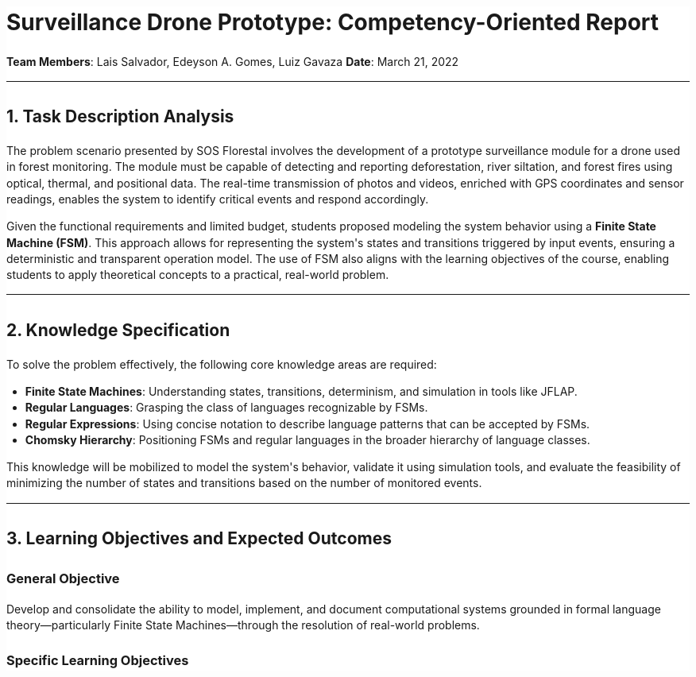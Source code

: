 # **Surveillance Drone Prototype: Competency-Oriented Report**

**Team Members**: Lais Salvador, Edeyson A. Gomes, Luiz Gavaza
**Date**: March 21, 2022

---

## 1. Task Description Analysis

The problem scenario presented by SOS Florestal involves the development of a prototype surveillance module for a drone used in forest monitoring. The module must be capable of detecting and reporting deforestation, river siltation, and forest fires using optical, thermal, and positional data. The real-time transmission of photos and videos, enriched with GPS coordinates and sensor readings, enables the system to identify critical events and respond accordingly.

Given the functional requirements and limited budget, students proposed modeling the system behavior using a **Finite State Machine (FSM)**. This approach allows for representing the system's states and transitions triggered by input events, ensuring a deterministic and transparent operation model. The use of FSM also aligns with the learning objectives of the course, enabling students to apply theoretical concepts to a practical, real-world problem.

---

## 2. Knowledge Specification

To solve the problem effectively, the following core knowledge areas are required:

* **Finite State Machines**: Understanding states, transitions, determinism, and simulation in tools like JFLAP.
* **Regular Languages**: Grasping the class of languages recognizable by FSMs.
* **Regular Expressions**: Using concise notation to describe language patterns that can be accepted by FSMs.
* **Chomsky Hierarchy**: Positioning FSMs and regular languages in the broader hierarchy of language classes.

This knowledge will be mobilized to model the system's behavior, validate it using simulation tools, and evaluate the feasibility of minimizing the number of states and transitions based on the number of monitored events.

---

## 3. Learning Objectives and Expected Outcomes

### General Objective

Develop and consolidate the ability to model, implement, and document computational systems grounded in formal language theory—particularly Finite State Machines—through the resolution of real-world problems.

### Specific Learning Objectives
